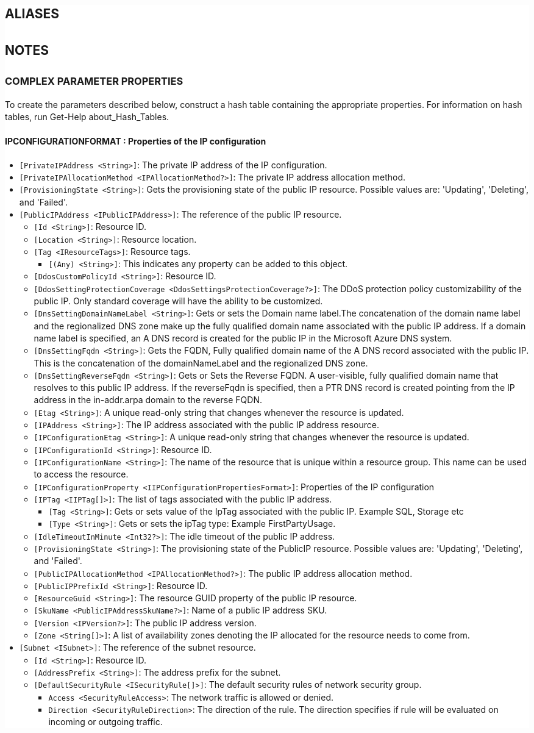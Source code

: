 ## ALIASES

## NOTES

### COMPLEX PARAMETER PROPERTIES
To create the parameters described below, construct a hash table containing the appropriate properties. For information on hash tables, run Get-Help about_Hash_Tables.

#### IPCONFIGURATIONFORMAT <IIPConfigurationPropertiesFormat>: Properties of the IP configuration
  - `[PrivateIPAddress <String>]`: The private IP address of the IP configuration.
  - `[PrivateIPAllocationMethod <IPAllocationMethod?>]`: The private IP address allocation method.
  - `[ProvisioningState <String>]`: Gets the provisioning state of the public IP resource. Possible values are: 'Updating', 'Deleting', and 'Failed'.
  - `[PublicIPAddress <IPublicIPAddress>]`: The reference of the public IP resource.
    - `[Id <String>]`: Resource ID.
    - `[Location <String>]`: Resource location.
    - `[Tag <IResourceTags>]`: Resource tags.
      - `[(Any) <String>]`: This indicates any property can be added to this object.
    - `[DdosCustomPolicyId <String>]`: Resource ID.
    - `[DdosSettingProtectionCoverage <DdosSettingsProtectionCoverage?>]`: The DDoS protection policy customizability of the public IP. Only standard coverage will have the ability to be customized.
    - `[DnsSettingDomainNameLabel <String>]`: Gets or sets the Domain name label.The concatenation of the domain name label and the regionalized DNS zone make up the fully qualified domain name associated with the public IP address. If a domain name label is specified, an A DNS record is created for the public IP in the Microsoft Azure DNS system.
    - `[DnsSettingFqdn <String>]`: Gets the FQDN, Fully qualified domain name of the A DNS record associated with the public IP. This is the concatenation of the domainNameLabel and the regionalized DNS zone.
    - `[DnsSettingReverseFqdn <String>]`: Gets or Sets the Reverse FQDN. A user-visible, fully qualified domain name that resolves to this public IP address. If the reverseFqdn is specified, then a PTR DNS record is created pointing from the IP address in the in-addr.arpa domain to the reverse FQDN. 
    - `[Etag <String>]`: A unique read-only string that changes whenever the resource is updated.
    - `[IPAddress <String>]`: The IP address associated with the public IP address resource.
    - `[IPConfigurationEtag <String>]`: A unique read-only string that changes whenever the resource is updated.
    - `[IPConfigurationId <String>]`: Resource ID.
    - `[IPConfigurationName <String>]`: The name of the resource that is unique within a resource group. This name can be used to access the resource.
    - `[IPConfigurationProperty <IIPConfigurationPropertiesFormat>]`: Properties of the IP configuration
    - `[IPTag <IIPTag[]>]`: The list of tags associated with the public IP address.
      - `[Tag <String>]`: Gets or sets value of the IpTag associated with the public IP. Example SQL, Storage etc
      - `[Type <String>]`: Gets or sets the ipTag type: Example FirstPartyUsage.
    - `[IdleTimeoutInMinute <Int32?>]`: The idle timeout of the public IP address.
    - `[ProvisioningState <String>]`: The provisioning state of the PublicIP resource. Possible values are: 'Updating', 'Deleting', and 'Failed'.
    - `[PublicIPAllocationMethod <IPAllocationMethod?>]`: The public IP address allocation method.
    - `[PublicIPPrefixId <String>]`: Resource ID.
    - `[ResourceGuid <String>]`: The resource GUID property of the public IP resource.
    - `[SkuName <PublicIPAddressSkuName?>]`: Name of a public IP address SKU.
    - `[Version <IPVersion?>]`: The public IP address version.
    - `[Zone <String[]>]`: A list of availability zones denoting the IP allocated for the resource needs to come from.
  - `[Subnet <ISubnet>]`: The reference of the subnet resource.
    - `[Id <String>]`: Resource ID.
    - `[AddressPrefix <String>]`: The address prefix for the subnet.
    - `[DefaultSecurityRule <ISecurityRule[]>]`: The default security rules of network security group.
      - `Access <SecurityRuleAccess>`: The network traffic is allowed or denied.
      - `Direction <SecurityRuleDirection>`: The direction of the rule. The direction specifies if rule will be evaluated on incoming or outgoing traffic.